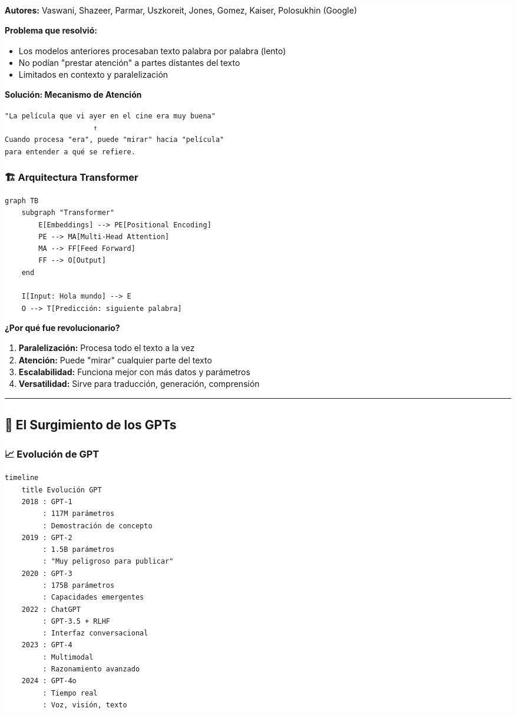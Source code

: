 **Autores:** Vaswani, Shazeer, Parmar, Uszkoreit, Jones, Gomez, Kaiser, Polosukhin (Google)

**Problema que resolvió:**

- Los modelos anteriores procesaban texto palabra por palabra (lento)
- No podían "prestar atención" a partes distantes del texto
- Limitados en contexto y paralelización

**Solución: Mecanismo de Atención**

```
"La película que vi ayer en el cine era muy buena"
                     ↑
Cuando procesa "era", puede "mirar" hacia "película"
para entender a qué se refiere.
```

### 🏗️ **Arquitectura Transformer**

```mermaid
graph TB
    subgraph "Transformer"
        E[Embeddings] --> PE[Positional Encoding]
        PE --> MA[Multi-Head Attention]
        MA --> FF[Feed Forward]
        FF --> O[Output]
    end

    I[Input: Hola mundo] --> E
    O --> T[Predicción: siguiente palabra]
```

**¿Por qué fue revolucionario?**

1. **Paralelización:** Procesa todo el texto a la vez
2. **Atención:** Puede "mirar" cualquier parte del texto
3. **Escalabilidad:** Funciona mejor con más datos y parámetros
4. **Versatilidad:** Sirve para traducción, generación, comprensión

---

## 🤖 El Surgimiento de los GPTs

### 📈 **Evolución de GPT**

```mermaid
timeline
    title Evolución GPT
    2018 : GPT-1
         : 117M parámetros
         : Demostración de concepto
    2019 : GPT-2
         : 1.5B parámetros
         : "Muy peligroso para publicar"
    2020 : GPT-3
         : 175B parámetros
         : Capacidades emergentes
    2022 : ChatGPT
         : GPT-3.5 + RLHF
         : Interfaz conversacional
    2023 : GPT-4
         : Multimodal
         : Razonamiento avanzado
    2024 : GPT-4o
         : Tiempo real
         : Voz, visión, texto
```
